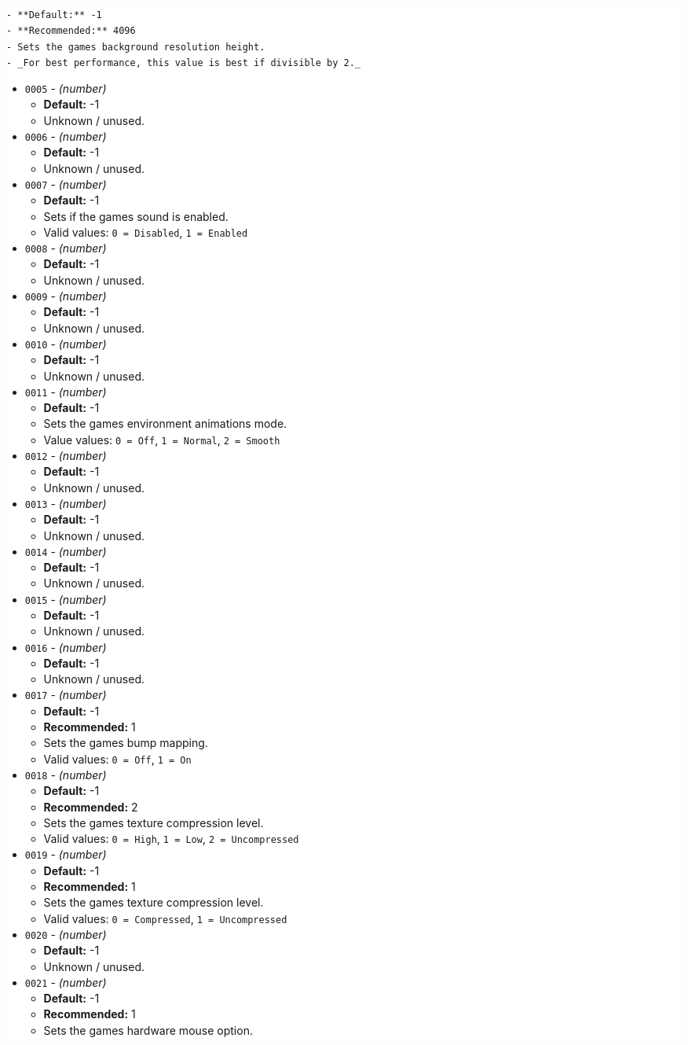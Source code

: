     - **Default:** -1
    - **Recommended:** 4096
    - Sets the games background resolution height.
    - _For best performance, this value is best if divisible by 2._
  - `0005` - _(number)_
    - **Default:** -1
    - Unknown / unused.
  - `0006` - _(number)_
    - **Default:** -1
    - Unknown / unused.
  - `0007` - _(number)_
    - **Default:** -1
    - Sets if the games sound is enabled.
    - Valid values: `0 = Disabled`, `1 = Enabled`
  - `0008` - _(number)_
    - **Default:** -1
    - Unknown / unused.
  - `0009` - _(number)_
    - **Default:** -1
    - Unknown / unused.
  - `0010` - _(number)_
    - **Default:** -1
    - Unknown / unused.
  - `0011` - _(number)_
    - **Default:** -1
    - Sets the games environment animations mode.
    - Value values: `0 = Off`, `1 = Normal`, `2 = Smooth`
  - `0012` - _(number)_
    - **Default:** -1
    - Unknown / unused.
  - `0013` - _(number)_
    - **Default:** -1
    - Unknown / unused.
  - `0014` - _(number)_
    - **Default:** -1
    - Unknown / unused.
  - `0015` - _(number)_
    - **Default:** -1
    - Unknown / unused.
  - `0016` - _(number)_
    - **Default:** -1
    - Unknown / unused.
  - `0017` - _(number)_
    - **Default:** -1
    - **Recommended:** 1
    - Sets the games bump mapping.
    - Valid values: `0 = Off`, `1 = On`
  - `0018` - _(number)_
    - **Default:** -1
    - **Recommended:** 2
    - Sets the games texture compression level.
    - Valid values: `0 = High`, `1 = Low`, `2 = Uncompressed`
  - `0019` - _(number)_
    - **Default:** -1
    - **Recommended:** 1
    - Sets the games texture compression level.
    - Valid values: `0 = Compressed`, `1 = Uncompressed`
  - `0020` - _(number)_
    - **Default:** -1
    - Unknown / unused.
  - `0021` - _(number)_
    - **Default:** -1
    - **Recommended:** 1
    - Sets the games hardware mouse option.